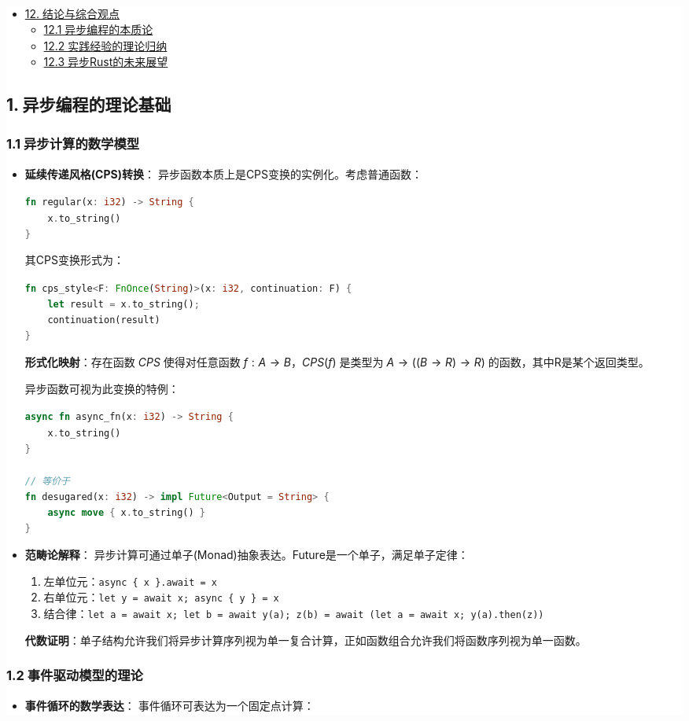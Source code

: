   - [12. 结论与综合观点](#12-结论与综合观点)
    - [12.1 异步编程的本质论](#121-异步编程的本质论)
    - [12.2 实践经验的理论归纳](#122-实践经验的理论归纳)
    - [12.3 异步Rust的未来展望](#123-异步rust的未来展望)

## 1. 异步编程的理论基础

### 1.1 异步计算的数学模型

- **延续传递风格(CPS)转换**：
  异步函数本质上是CPS变换的实例化。考虑普通函数：

  ```rust
  fn regular(x: i32) -> String {
      x.to_string()
  }
  ```
  
  其CPS变换形式为：

  ```rust
  fn cps_style<F: FnOnce(String)>(x: i32, continuation: F) {
      let result = x.to_string();
      continuation(result)
  }
  ```
  
  **形式化映射**：存在函数 $CPS$ 使得对任意函数 $f: A \rightarrow B$，$CPS(f)$ 是类型为 $A \rightarrow ((B \rightarrow R) \rightarrow R)$ 的函数，其中R是某个返回类型。
  
  异步函数可视为此变换的特例：

  ```rust
  async fn async_fn(x: i32) -> String {
      x.to_string()
  }
  
  // 等价于
  fn desugared(x: i32) -> impl Future<Output = String> {
      async move { x.to_string() }
  }
  ```

- **范畴论解释**：
  异步计算可通过单子(Monad)抽象表达。Future是一个单子，满足单子定律：
  
  1. 左单位元：`async { x }.await = x`
  2. 右单位元：`let y = await x; async { y } = x`
  3. 结合律：`let a = await x; let b = await y(a); z(b) = await (let a = await x; y(a).then(z))`
  
  **代数证明**：单子结构允许我们将异步计算序列视为单一复合计算，正如函数组合允许我们将函数序列视为单一函数。

### 1.2 事件驱动模型的理论

- **事件循环的数学表达**：
  事件循环可表达为一个固定点计算：
  